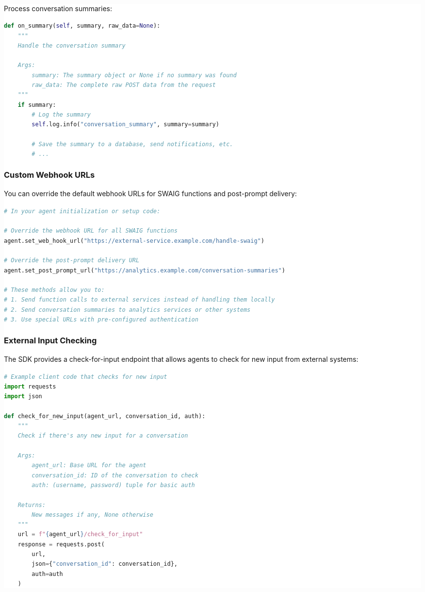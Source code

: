 Process conversation summaries:

```python
def on_summary(self, summary, raw_data=None):
    """
    Handle the conversation summary
    
    Args:
        summary: The summary object or None if no summary was found
        raw_data: The complete raw POST data from the request
    """
    if summary:
        # Log the summary
        self.log.info("conversation_summary", summary=summary)
        
        # Save the summary to a database, send notifications, etc.
        # ...
```

### Custom Webhook URLs

You can override the default webhook URLs for SWAIG functions and post-prompt delivery:

```python
# In your agent initialization or setup code:

# Override the webhook URL for all SWAIG functions
agent.set_web_hook_url("https://external-service.example.com/handle-swaig")

# Override the post-prompt delivery URL
agent.set_post_prompt_url("https://analytics.example.com/conversation-summaries")

# These methods allow you to:
# 1. Send function calls to external services instead of handling them locally
# 2. Send conversation summaries to analytics services or other systems
# 3. Use special URLs with pre-configured authentication
```

### External Input Checking

The SDK provides a check-for-input endpoint that allows agents to check for new input from external systems:

```python
# Example client code that checks for new input
import requests
import json

def check_for_new_input(agent_url, conversation_id, auth):
    """
    Check if there's any new input for a conversation
    
    Args:
        agent_url: Base URL for the agent
        conversation_id: ID of the conversation to check
        auth: (username, password) tuple for basic auth
    
    Returns:
        New messages if any, None otherwise
    """
    url = f"{agent_url}/check_for_input"
    response = requests.post(
        url,
        json={"conversation_id": conversation_id},
        auth=auth
    )
```